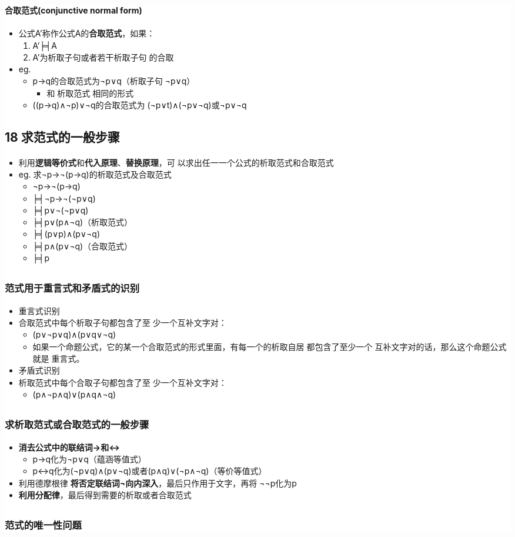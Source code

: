<h2 id="a67f5c2667ba300d9ebe7a684e5578b8"></h2>


#### 合取范式(conjunctive normal form)

- 公式A’称作公式A的**合取范式**，如果：
    1. A’╞╡A
    2. A’为析取子句或者若干析取子句 的合取
- eg.
    - p→q的合取范式为¬p∨q（析取子句 ¬p∨q）
        - 和 析取范式 相同的形式
    - ((p→q)∧¬p)∨¬q的合取范式为 (¬p∨t)∧(¬p∨¬q)或¬p∨¬q

<h2 id="62daf70f1488509a484ffe81a07d998a"></h2>


## 18 求范式的一般步骤

- 利用**逻辑等价式**和**代入原理**、**替换原理**，可 以求出任一一个公式的析取范式和合取范式
- eg. 求¬p→¬(p→q)的析取范式及合取范式
    - ¬p→¬(p→q)
    - ╞╡¬p→¬(¬p∨q) 
    - ╞╡p∨¬(¬p∨q)
    - ╞╡p∨(p∧¬q)（析取范式）
    - ╞╡(p∨p)∧(p∨¬q) 
    - ╞╡p∧(p∨¬q)（合取范式）
    - ╞╡p

<h2 id="180464532ab724ad5bc5d3bf7ed40023"></h2>


### 范式用于重言式和矛盾式的识别

- 重言式识别
- 合取范式中每个析取子句都包含了至 少一个互补文字对：
    - (p∨¬p∨q)∧(p∨q∨¬q)
    - 如果一个命题公式，它的某一个合取范式的形式里面，有每一个的析取自居 都包含了至少一个 互补文字对的话，那么这个命题公式就是 重言式。
- 矛盾式识别
- 析取范式中每个合取子句都包含了至 少一个互补文字对：
    - (p∧¬p∧q)∨(p∧q∧¬q)

<h2 id="ddb1f8942817927c8a96097b61f9b4e6"></h2>


### 求析取范式或合取范式的一般步骤

- **消去公式中的联结词→和↔**
    - p→q化为¬p∨q（蕴涵等值式）
    - p↔q化为(¬p∨q)∧(p∨¬q)或者(p∧q)∨(¬p∧¬q)（等价等值式）
- 利用德摩根律 **将否定联结词¬向内深入**，最后只作用于文字，再将 ¬¬p化为p 
- **利用分配律**，最后得到需要的析取或者合取范式

<h2 id="99a2001daad46da16ada190616cb340c"></h2>


### 范式的唯一性问题
